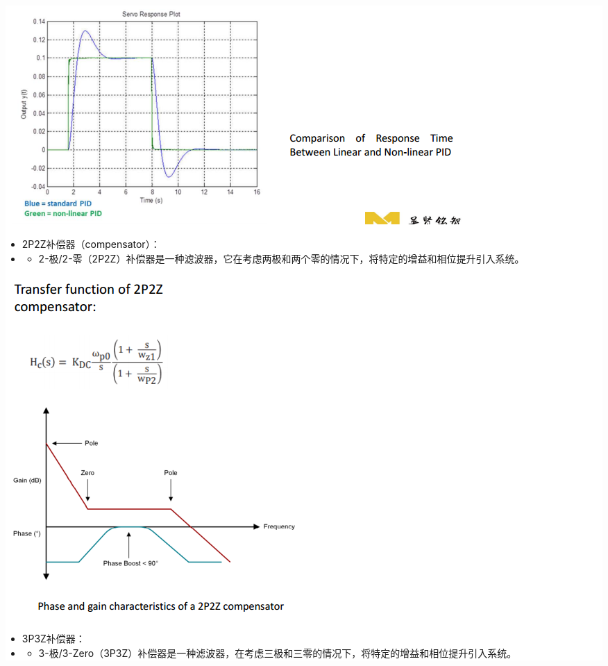 ![3b884033e680b84787dab2d6ffab049e.png](../_resources/3b884033e680b84787dab2d6ffab049e.png)

- 2P2Z补偿器（compensator）：
- - 2-极/2-零（2P2Z）补偿器是一种滤波器，它在考虑两极和两个零的情况下，将特定的增益和相位提升引入系统。

![f586dee2654c731e1f8c236bc2dbc1a7.png](../_resources/f586dee2654c731e1f8c236bc2dbc1a7.png)

![6edd4d8514245e02970c42f5d3820536.png](../_resources/6edd4d8514245e02970c42f5d3820536.png)

- 3P3Z补偿器：
- - 3-极/3-Zero（3P3Z）补偿器是一种滤波器，在考虑三极和三零的情况下，将特定的增益和相位提升引入系统。
